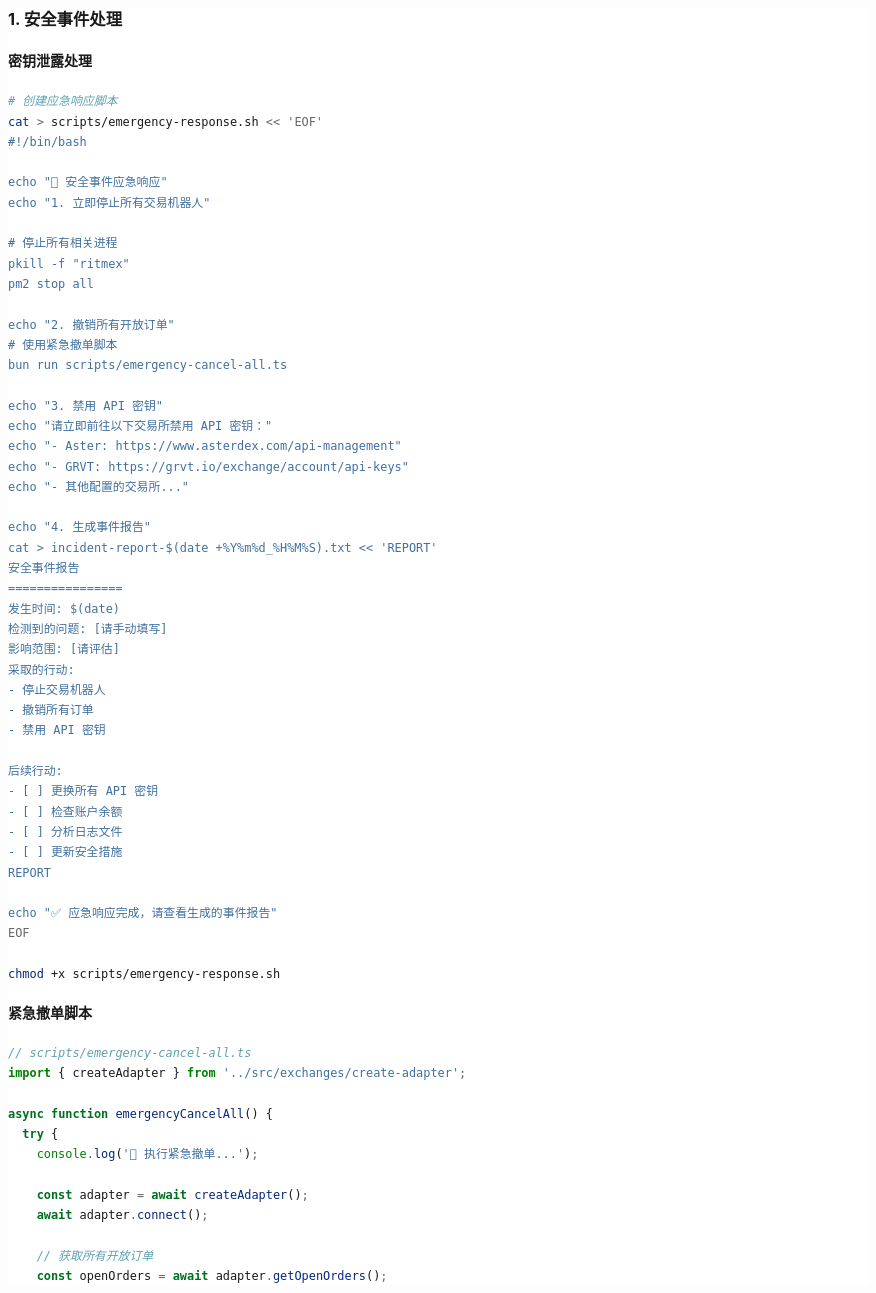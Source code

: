 ### 1. 安全事件处理

#### 密钥泄露处理
```bash
# 创建应急响应脚本
cat > scripts/emergency-response.sh << 'EOF'
#!/bin/bash

echo "🚨 安全事件应急响应"
echo "1. 立即停止所有交易机器人"

# 停止所有相关进程
pkill -f "ritmex"
pm2 stop all

echo "2. 撤销所有开放订单"
# 使用紧急撤单脚本
bun run scripts/emergency-cancel-all.ts

echo "3. 禁用 API 密钥"
echo "请立即前往以下交易所禁用 API 密钥："
echo "- Aster: https://www.asterdex.com/api-management"
echo "- GRVT: https://grvt.io/exchange/account/api-keys"
echo "- 其他配置的交易所..."

echo "4. 生成事件报告"
cat > incident-report-$(date +%Y%m%d_%H%M%S).txt << 'REPORT'
安全事件报告
================
发生时间: $(date)
检测到的问题: [请手动填写]
影响范围: [请评估]
采取的行动: 
- 停止交易机器人
- 撤销所有订单
- 禁用 API 密钥

后续行动:
- [ ] 更换所有 API 密钥
- [ ] 检查账户余额
- [ ] 分析日志文件
- [ ] 更新安全措施
REPORT

echo "✅ 应急响应完成，请查看生成的事件报告"
EOF

chmod +x scripts/emergency-response.sh
```

#### 紧急撤单脚本
```typescript
// scripts/emergency-cancel-all.ts
import { createAdapter } from '../src/exchanges/create-adapter';

async function emergencyCancelAll() {
  try {
    console.log('🚨 执行紧急撤单...');
    
    const adapter = await createAdapter();
    await adapter.connect();
    
    // 获取所有开放订单
    const openOrders = await adapter.getOpenOrders();
```
